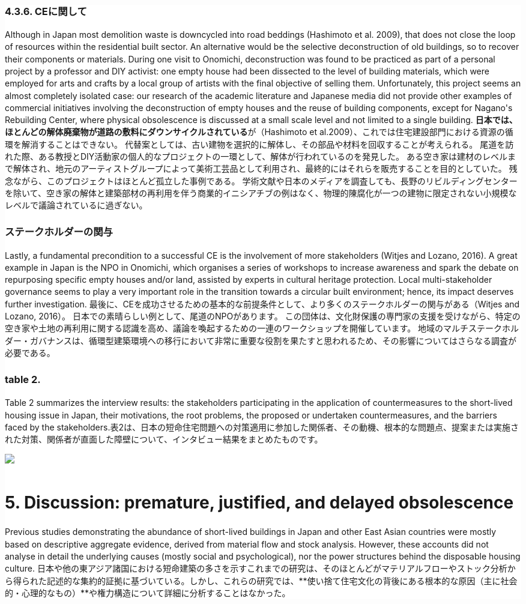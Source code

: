 ### 4.3.6. CEに関して

Although in Japan most demolition waste is downcycled into road beddings (Hashimoto et al. 2009), that does not close the loop of resources within the residential built sector. An alternative would be the selective deconstruction of old buildings, so to recover their components or materials. During one visit to Onomichi, deconstruction was found to be practiced as part of a personal project by a professor and DIY activist: one empty house had been dissected to the level of building materials, which were employed for arts and crafts by a local group of artists with the final objective of selling them. Unfortunately, this project seems an almost completely isolated case: our research of the academic literature and Japanese media did not provide other examples of commercial initiatives involving the deconstruction of empty houses and the reuse of building components, except for Nagano's Rebuilding Center, where physical obsolescence is discussed at a small scale level and not limited to a single building.
**日本では、ほとんどの解体廃棄物が道路の敷料にダウンサイクルされている**が（Hashimoto et al.2009）、これでは住宅建設部門における資源の循環を解消することはできない。
代替案としては、古い建物を選択的に解体し、その部品や材料を回収することが考えられる。
尾道を訪れた際、ある教授とDIY活動家の個人的なプロジェクトの一環として、解体が行われているのを発見した。
ある空き家は建材のレベルまで解体され、地元のアーティストグループによって美術工芸品として利用され、最終的にはそれらを販売することを目的としていた。
残念ながら、このプロジェクトはほとんど孤立した事例である。
学術文献や日本のメディアを調査しても、長野のリビルディングセンターを除いて、空き家の解体と建築部材の再利用を伴う商業的イニシアチブの例はなく、物理的陳腐化が一つの建物に限定されない小規模なレベルで議論されているに過ぎない。

### ステークホルダーの関与

Lastly, a fundamental precondition to a successful CE is the involvement of more stakeholders (Witjes and Lozano, 2016).
A great example in Japan is the NPO in Onomichi, which organises a series of workshops to increase awareness and spark the debate on repurposing specific empty houses and/or land, assisted by experts in cultural heritage protection. Local multi-stakeholder governance seems to play a very important role in the transition towards a circular built environment; hence, its impact deserves further investigation.
最後に、CEを成功させるための基本的な前提条件として、より多くのステークホルダーの関与がある（Witjes and Lozano, 2016）。
日本での素晴らしい例として、尾道のNPOがあります。
この団体は、文化財保護の専門家の支援を受けながら、特定の空き家や土地の再利用に関する認識を高め、議論を喚起するための一連のワークショップを開催しています。
地域のマルチステークホルダー・ガバナンスは、循環型建築環境への移行において非常に重要な役割を果たすと思われるため、その影響についてはさらなる調査が必要である。

### table 2.

Table 2 summarizes the interview results: the stakeholders participating in the application of countermeasures to the short-lived housing issue in Japan, their motivations, the root problems, the proposed or undertaken countermeasures, and the barriers faced by the stakeholders.表2は、日本の短命住宅問題への対策適用に参加した関係者、その動機、根本的な問題点、提案または実施された対策、関係者が直面した障壁について、インタビュー結果をまとめたものです。

![](../images/2022-07-21-20-34-46.png)

# 5. Discussion: premature, justified, and delayed obsolescence

Previous studies demonstrating the abundance of short-lived buildings in Japan and other East Asian countries were mostly based on descriptive aggregate evidence, derived from material flow and stock analysis. However, these accounts did not analyse in detail the underlying causes (mostly social and psychological), nor the power structures behind the disposable housing culture.
日本や他の東アジア諸国における短命建築の多さを示すこれまでの研究は、そのほとんどがマテリアルフローやストック分析から得られた記述的な集約的証拠に基づいている。しかし、これらの研究では、**使い捨て住宅文化の背後にある根本的な原因（主に社会的・心理的なもの）**や権力構造について詳細に分析することはなかった。
